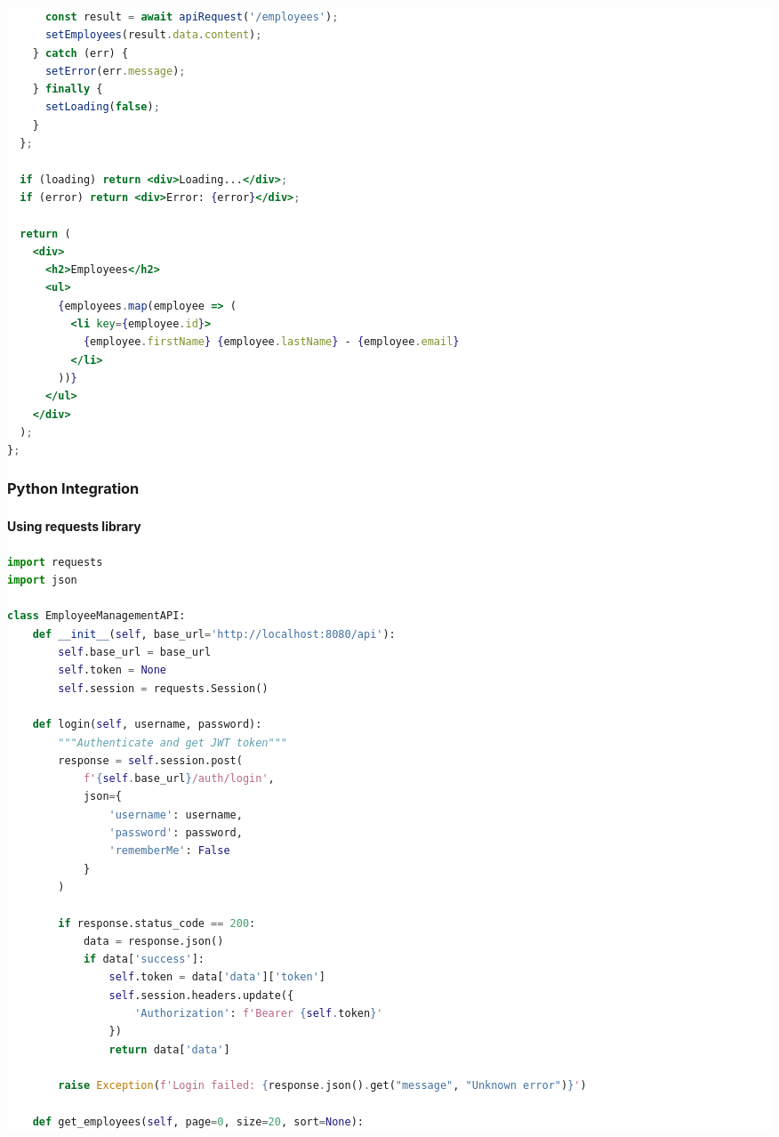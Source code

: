 ```jsx
      const result = await apiRequest('/employees');
      setEmployees(result.data.content);
    } catch (err) {
      setError(err.message);
    } finally {
      setLoading(false);
    }
  };

  if (loading) return <div>Loading...</div>;
  if (error) return <div>Error: {error}</div>;

  return (
    <div>
      <h2>Employees</h2>
      <ul>
        {employees.map(employee => (
          <li key={employee.id}>
            {employee.firstName} {employee.lastName} - {employee.email}
          </li>
        ))}
      </ul>
    </div>
  );
};
```

### Python Integration

#### Using requests library
```python
import requests
import json

class EmployeeManagementAPI:
    def __init__(self, base_url='http://localhost:8080/api'):
        self.base_url = base_url
        self.token = None
        self.session = requests.Session()
    
    def login(self, username, password):
        """Authenticate and get JWT token"""
        response = self.session.post(
            f'{self.base_url}/auth/login',
            json={
                'username': username,
                'password': password,
                'rememberMe': False
            }
        )
        
        if response.status_code == 200:
            data = response.json()
            if data['success']:
                self.token = data['data']['token']
                self.session.headers.update({
                    'Authorization': f'Bearer {self.token}'
                })
                return data['data']
        
        raise Exception(f'Login failed: {response.json().get("message", "Unknown error")}')
    
    def get_employees(self, page=0, size=20, sort=None):
```